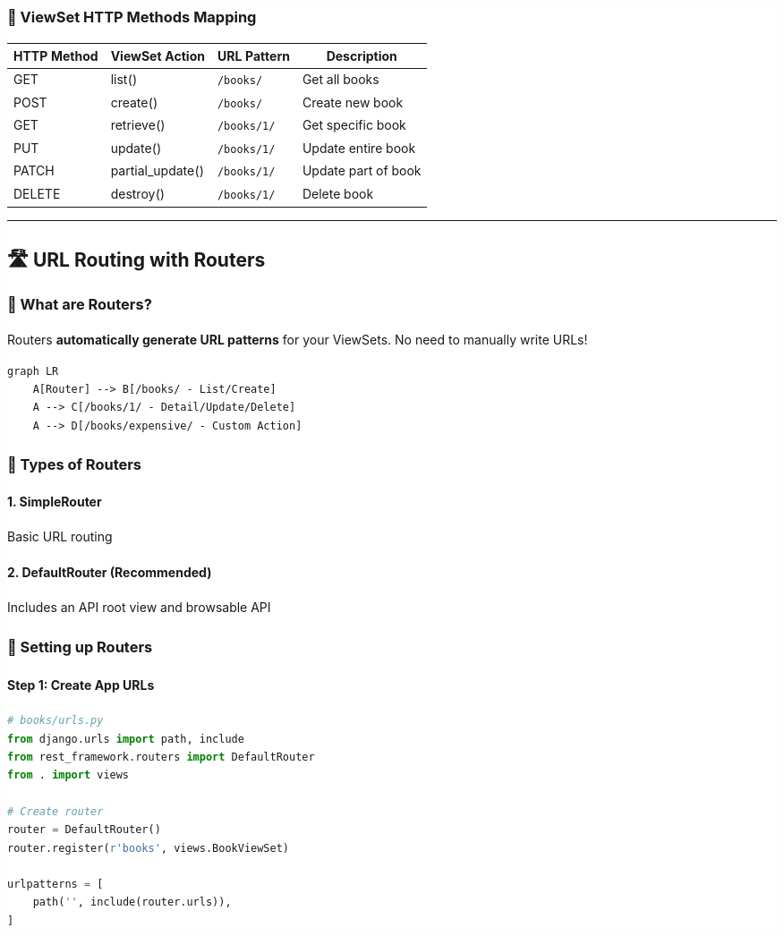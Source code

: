 ### 🧪 ViewSet HTTP Methods Mapping

| HTTP Method | ViewSet Action | URL Pattern | Description |
|-------------|----------------|-------------|-------------|
| GET | list() | `/books/` | Get all books |
| POST | create() | `/books/` | Create new book |
| GET | retrieve() | `/books/1/` | Get specific book |
| PUT | update() | `/books/1/` | Update entire book |
| PATCH | partial_update() | `/books/1/` | Update part of book |
| DELETE | destroy() | `/books/1/` | Delete book |

---

## 🛣️ URL Routing with Routers

### 🤔 What are Routers?

Routers **automatically generate URL patterns** for your ViewSets. No need to manually write URLs!

```mermaid
graph LR
    A[Router] --> B[/books/ - List/Create]
    A --> C[/books/1/ - Detail/Update/Delete]
    A --> D[/books/expensive/ - Custom Action]
```

### 🔧 Types of Routers

#### 1. **SimpleRouter**
Basic URL routing

#### 2. **DefaultRouter** (Recommended)
Includes an API root view and browsable API

### 📖 Setting up Routers

#### Step 1: Create App URLs

```python
# books/urls.py
from django.urls import path, include
from rest_framework.routers import DefaultRouter
from . import views

# Create router
router = DefaultRouter()
router.register(r'books', views.BookViewSet)

urlpatterns = [
    path('', include(router.urls)),
]
```
